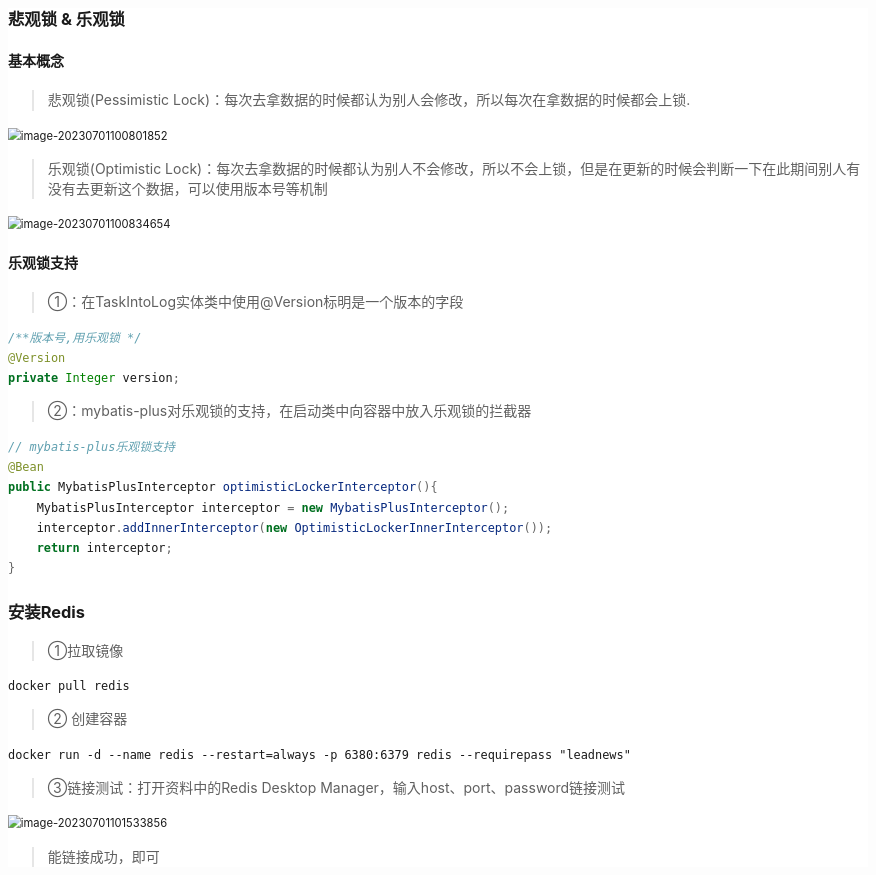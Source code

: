 ### 悲观锁 & 乐观锁

#### 基本概念

> 悲观锁(Pessimistic Lock)：每次去拿数据的时候都认为别人会修改，所以每次在拿数据的时候都会上锁.

<img src="https://edu-8673.oss-cn-beijing.aliyuncs.com/img2023.6.17/image-20230701100801852.png" alt="image-20230701100801852" style="zoom:80%;" />

> 乐观锁(Optimistic Lock)：每次去拿数据的时候都认为别人不会修改，所以不会上锁，但是在更新的时候会判断一下在此期间别人有没有去更新这个数据，可以使用版本号等机制

<img src="https://edu-8673.oss-cn-beijing.aliyuncs.com/img2023.6.17/image-20230701100834654.png" alt="image-20230701100834654" style="zoom:80%;" />

#### 乐观锁支持

> ①：在TaskIntoLog实体类中使用@Version标明是一个版本的字段

```java
/**版本号,用乐观锁 */
@Version
private Integer version;
```

> ②：mybatis-plus对乐观锁的支持，在启动类中向容器中放入乐观锁的拦截器

```java
// mybatis-plus乐观锁支持
@Bean
public MybatisPlusInterceptor optimisticLockerInterceptor(){
    MybatisPlusInterceptor interceptor = new MybatisPlusInterceptor();
    interceptor.addInnerInterceptor(new OptimisticLockerInnerInterceptor());
    return interceptor;
}
```

### 安装Redis

> ①拉取镜像
>

```shell
docker pull redis
```

> ② 创建容器
>

```shell
docker run -d --name redis --restart=always -p 6380:6379 redis --requirepass "leadnews"
```

> ③链接测试：打开资料中的Redis Desktop Manager，输入host、port、password链接测试
>

<img src="https://edu-8673.oss-cn-beijing.aliyuncs.com/img2023.6.17/image-20230701101533856.png" alt="image-20230701101533856" style="zoom:80%;" />

> 能链接成功，即可
>
